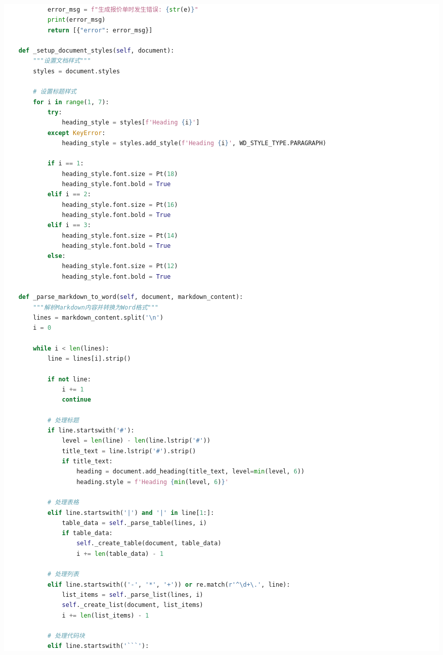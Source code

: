 ```python
            error_msg = f"生成报价单时发生错误: {str(e)}"
            print(error_msg)
            return [{"error": error_msg}]
    
    def _setup_document_styles(self, document):
        """设置文档样式"""
        styles = document.styles
        
        # 设置标题样式
        for i in range(1, 7):
            try:
                heading_style = styles[f'Heading {i}']
            except KeyError:
                heading_style = styles.add_style(f'Heading {i}', WD_STYLE_TYPE.PARAGRAPH)
            
            if i == 1:
                heading_style.font.size = Pt(18)
                heading_style.font.bold = True
            elif i == 2:
                heading_style.font.size = Pt(16)
                heading_style.font.bold = True
            elif i == 3:
                heading_style.font.size = Pt(14)
                heading_style.font.bold = True
            else:
                heading_style.font.size = Pt(12)
                heading_style.font.bold = True
    
    def _parse_markdown_to_word(self, document, markdown_content):
        """解析Markdown内容并转换为Word格式"""
        lines = markdown_content.split('\n')
        i = 0
        
        while i < len(lines):
            line = lines[i].strip()
            
            if not line:
                i += 1
                continue
            
            # 处理标题
            if line.startswith('#'):
                level = len(line) - len(line.lstrip('#'))
                title_text = line.lstrip('#').strip()
                if title_text:
                    heading = document.add_heading(title_text, level=min(level, 6))
                    heading.style = f'Heading {min(level, 6)}'
            
            # 处理表格
            elif line.startswith('|') and '|' in line[1:]:
                table_data = self._parse_table(lines, i)
                if table_data:
                    self._create_table(document, table_data)
                    i += len(table_data) - 1
            
            # 处理列表
            elif line.startswith(('-', '*', '+')) or re.match(r'^\d+\.', line):
                list_items = self._parse_list(lines, i)
                self._create_list(document, list_items)
                i += len(list_items) - 1
            
            # 处理代码块
            elif line.startswith('```'):
```